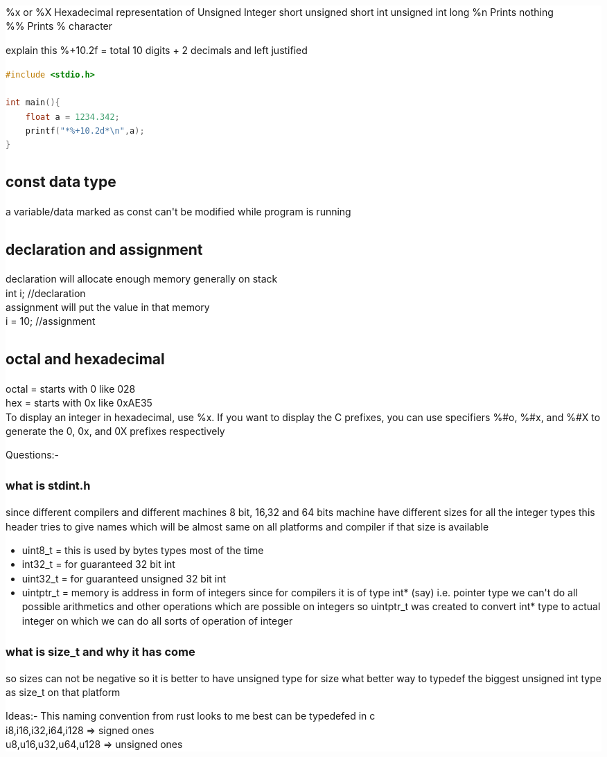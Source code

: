 %x or %X	Hexadecimal representation of Unsigned Integer	short unsigned short int unsigned int long
%n	Prints nothing	
%%	Prints % character  

explain this %+10.2f = total 10 digits + 2 decimals and left justified  

```c
#include <stdio.h>

int main(){
	float a = 1234.342;
	printf("*%+10.2d*\n",a);
}

```

## const data type 
a variable/data marked as const can't be modified while program is running

## declaration and assignment  
declaration will allocate enough memory generally on stack   
int i; //declaration  
assignment will put the value in that memory  
i = 10; //assignment

## octal and hexadecimal   
octal = starts with 0 like 028  
hex = starts with 0x like 0xAE35  
To display an integer in hexadecimal, use %x. If you want to display the C prefixes, you can use specifiers %#o, %#x, and %#X to generate the 0, 0x, and 0X prefixes respectively  


Questions:-

### what is **stdint.h**
since different compilers and different machines 8 bit, 16,32 and 64 bits machine have different sizes for all the integer types this header tries to give names which will be almost same on all platforms and compiler if that size is available
- uint8_t = this is used by bytes types most of the time
- int32_t = for guaranteed 32 bit int
- uint32_t = for guaranteed unsigned 32 bit int
- uintptr_t = memory is address in form of integers since for compilers it is of type int* (say) i.e. pointer type we can't do all possible arithmetics and other operations which are possible on integers so uintptr_t was created to convert int* type to actual integer on which we can do all sorts of operation of integer  

### what is **size_t** and why it has come
so sizes can not be negative so it is better to have unsigned type for size what better way to typedef the biggest unsigned int type as size_t on that platform     

Ideas:-
This naming convention from rust looks to me best can be typedefed in c  
i8,i16,i32,i64,i128 => signed ones  
u8,u16,u32,u64,u128 => unsigned ones  
